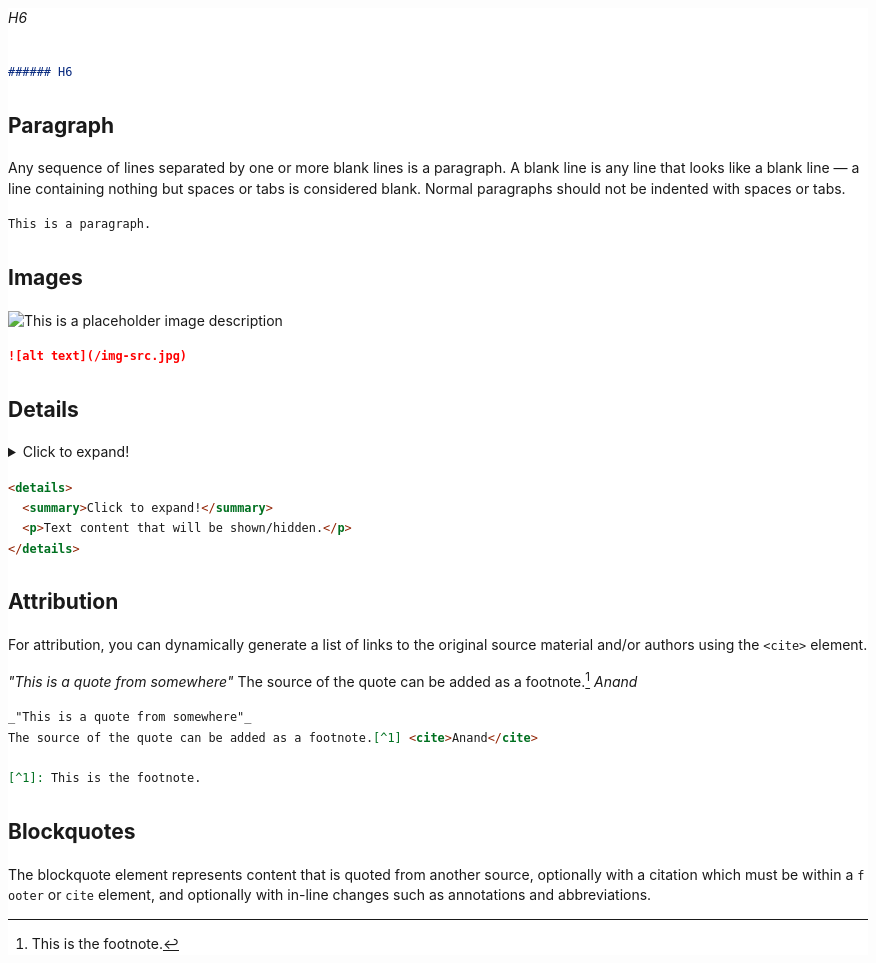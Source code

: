###### H6

```md
###### H6
```

## Paragraph

Any sequence of lines separated by one or more blank lines is a paragraph. A blank line is any line that looks like a blank line — a line containing nothing but spaces or tabs is considered blank. Normal paragraphs should not be indented with spaces or tabs.

```md
This is a paragraph.
```

## Images

![This is a placeholder image description](/placeholder-hero-dark.jpg)

```md
![alt text](/img-src.jpg)
```

## Details

<details className="mb-3"><summary>Click to expand!</summary></details>

```html
<details>
  <summary>Click to expand!</summary>
  <p>Text content that will be shown/hidden.</p>
</details>
```

## Attribution

For attribution, you can dynamically generate a list of links to the original source material and/or authors using the `<cite>` element.

_"This is a quote from somewhere"_
The source of the quote can be added as a footnote.[^1] <cite>Anand</cite>

[^1]: This is the footnote.

```md
_"This is a quote from somewhere"_
The source of the quote can be added as a footnote.[^1] <cite>Anand</cite>

[^1]: This is the footnote.
```

## Blockquotes

The blockquote element represents content that is quoted from another source, optionally with a citation which must be within a `footer` or `cite` element, and optionally with in-line changes such as annotations and abbreviations.


[^2]: The above quote is excerpted from Rob Pike's [talk](https://www.youtube.com/watch?v=PAAkCSZUG1c) during Gopherfest, November 18, 2015.